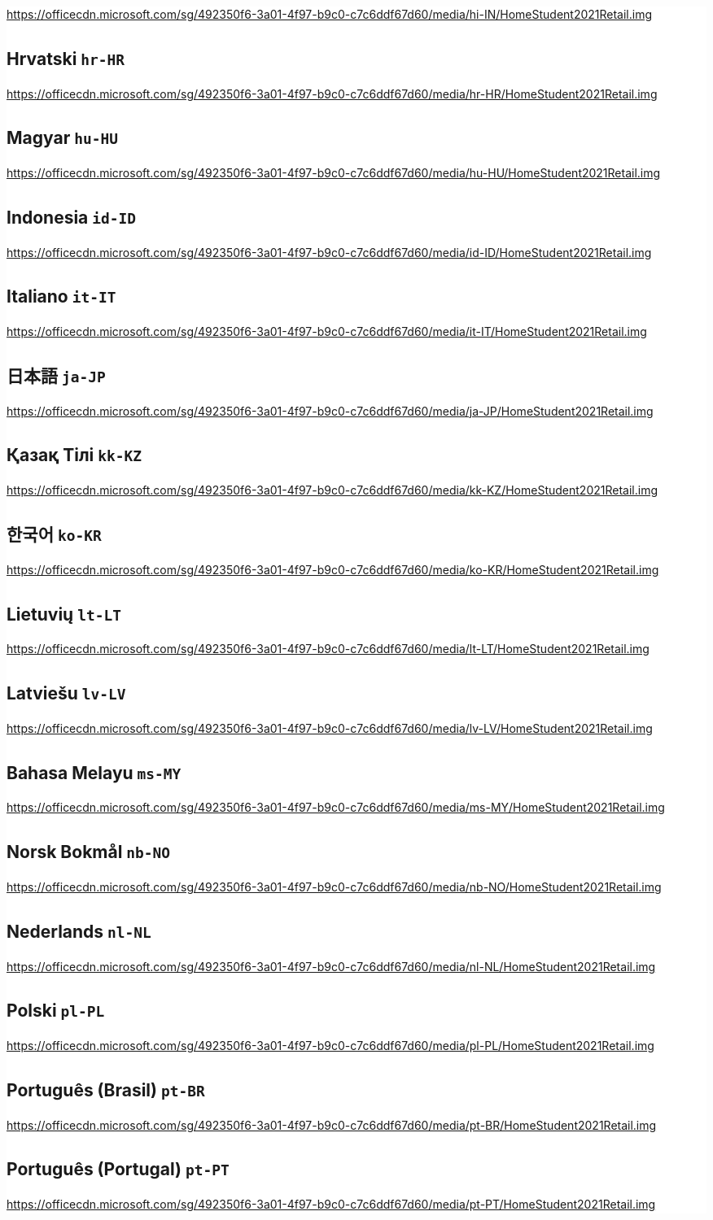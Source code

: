 https://officecdn.microsoft.com/sg/492350f6-3a01-4f97-b9c0-c7c6ddf67d60/media/hi-IN/HomeStudent2021Retail.img
## Hrvatski `hr-HR`
https://officecdn.microsoft.com/sg/492350f6-3a01-4f97-b9c0-c7c6ddf67d60/media/hr-HR/HomeStudent2021Retail.img
## Magyar `hu-HU`
https://officecdn.microsoft.com/sg/492350f6-3a01-4f97-b9c0-c7c6ddf67d60/media/hu-HU/HomeStudent2021Retail.img
## Indonesia `id-ID`
https://officecdn.microsoft.com/sg/492350f6-3a01-4f97-b9c0-c7c6ddf67d60/media/id-ID/HomeStudent2021Retail.img
## Italiano `it-IT`
https://officecdn.microsoft.com/sg/492350f6-3a01-4f97-b9c0-c7c6ddf67d60/media/it-IT/HomeStudent2021Retail.img
## 日本語 `ja-JP`
https://officecdn.microsoft.com/sg/492350f6-3a01-4f97-b9c0-c7c6ddf67d60/media/ja-JP/HomeStudent2021Retail.img
## Қазақ Тілі `kk-KZ`
https://officecdn.microsoft.com/sg/492350f6-3a01-4f97-b9c0-c7c6ddf67d60/media/kk-KZ/HomeStudent2021Retail.img
## 한국어 `ko-KR`
https://officecdn.microsoft.com/sg/492350f6-3a01-4f97-b9c0-c7c6ddf67d60/media/ko-KR/HomeStudent2021Retail.img
## Lietuvių `lt-LT`
https://officecdn.microsoft.com/sg/492350f6-3a01-4f97-b9c0-c7c6ddf67d60/media/lt-LT/HomeStudent2021Retail.img
## Latviešu `lv-LV`
https://officecdn.microsoft.com/sg/492350f6-3a01-4f97-b9c0-c7c6ddf67d60/media/lv-LV/HomeStudent2021Retail.img
## Bahasa Melayu `ms-MY`
https://officecdn.microsoft.com/sg/492350f6-3a01-4f97-b9c0-c7c6ddf67d60/media/ms-MY/HomeStudent2021Retail.img
## Norsk Bokmål `nb-NO`
https://officecdn.microsoft.com/sg/492350f6-3a01-4f97-b9c0-c7c6ddf67d60/media/nb-NO/HomeStudent2021Retail.img
## Nederlands `nl-NL`
https://officecdn.microsoft.com/sg/492350f6-3a01-4f97-b9c0-c7c6ddf67d60/media/nl-NL/HomeStudent2021Retail.img
## Polski `pl-PL`
https://officecdn.microsoft.com/sg/492350f6-3a01-4f97-b9c0-c7c6ddf67d60/media/pl-PL/HomeStudent2021Retail.img
## Português (Brasil) `pt-BR`
https://officecdn.microsoft.com/sg/492350f6-3a01-4f97-b9c0-c7c6ddf67d60/media/pt-BR/HomeStudent2021Retail.img
## Português (Portugal) `pt-PT`
https://officecdn.microsoft.com/sg/492350f6-3a01-4f97-b9c0-c7c6ddf67d60/media/pt-PT/HomeStudent2021Retail.img
